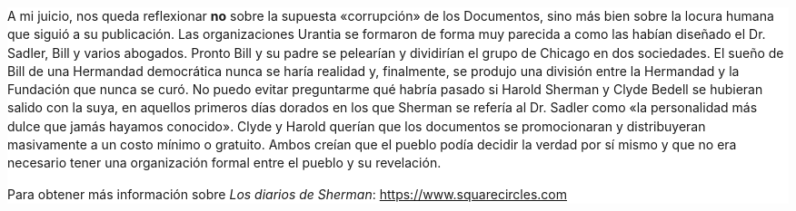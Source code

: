 
A mi juicio, nos queda reflexionar **no** sobre la supuesta «corrupción» de los Documentos, sino más bien sobre la locura humana que siguió a su publicación. Las organizaciones Urantia se formaron de forma muy parecida a como las habían diseñado el Dr. Sadler, Bill y varios abogados. Pronto Bill y su padre se pelearían y dividirían el grupo de Chicago en dos sociedades. El sueño de Bill de una Hermandad democrática nunca se haría realidad y, finalmente, se produjo una división entre la Hermandad y la Fundación que nunca se curó. No puedo evitar preguntarme qué habría pasado si Harold Sherman y Clyde Bedell se hubieran salido con la suya, en aquellos primeros días dorados en los que Sherman se refería al Dr. Sadler como «la personalidad más dulce que jamás hayamos conocido». Clyde y Harold querían que los documentos se promocionaran y distribuyeran masivamente a un costo mínimo o gratuito. Ambos creían que el pueblo podía decidir la verdad por sí mismo y que no era necesario tener una organización formal entre el pueblo y su revelación.

Para obtener más información sobre _Los diarios de Sherman_: https://www.squarecircles.com

